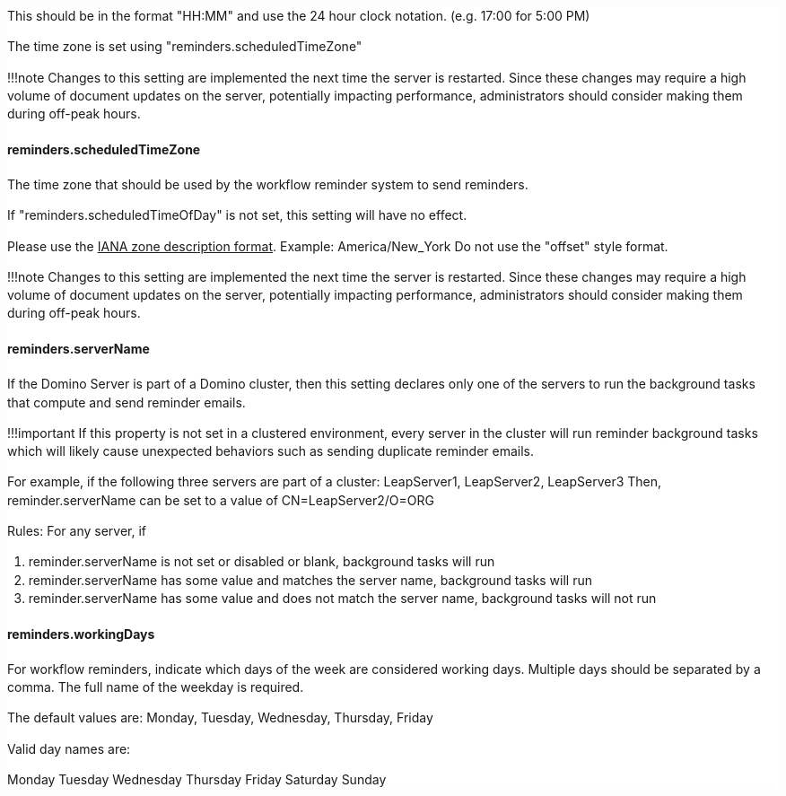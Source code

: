This should be in the format "HH:MM" and use the 24 hour clock notation. (e.g. 17:00 for 5:00 PM) 

The time zone is set using "reminders.scheduledTimeZone" 

!!!note
    Changes to this setting are implemented the next time the server is restarted.   Since these changes may require a high volume of document updates on the server, potentially impacting performance, administrators should consider making them during off-peak hours.

#### reminders.scheduledTimeZone

The time zone that should be used by the workflow reminder system to send reminders. 

If "reminders.scheduledTimeOfDay" is not set, this setting will have no effect.

Please use the [IANA zone description format](https://en.wikipedia.org/wiki/List_of_tz_database_time_zones).  Example: America/New_York
Do not use the "offset" style format.

!!!note
    Changes to this setting are implemented the next time the server is restarted.   Since these changes may require a high volume of document updates on the server, potentially impacting performance, administrators should consider making them during off-peak hours.

#### reminders.serverName

If the Domino Server is part of a Domino cluster, then this setting declares only one of the servers to run the background tasks that compute and send reminder emails. 

!!!important
    If this property is not set in a clustered environment, every server in the cluster will run reminder background tasks which will likely cause unexpected behaviors such as sending duplicate reminder emails. 

For example, if the following three servers are part of a cluster: LeapServer1, LeapServer2, LeapServer3 
Then, reminder.serverName can be set to a value of CN=LeapServer2/O=ORG 

Rules: 
For any server, if 

1. reminder.serverName is not set or disabled or blank, background tasks will run 
2. reminder.serverName has some value and matches the server name, background tasks will run 
3. reminder.serverName has some value and does not match the server name, background tasks will not run

#### reminders.workingDays

For workflow reminders, indicate which days of the week are considered working days.  Multiple days should be separated by a comma.  The full name of the weekday is required.

The default values are: Monday, Tuesday, Wednesday, Thursday, Friday

Valid day names are: 

Monday 
Tuesday 
Wednesday 
Thursday
Friday
Saturday 
Sunday 
